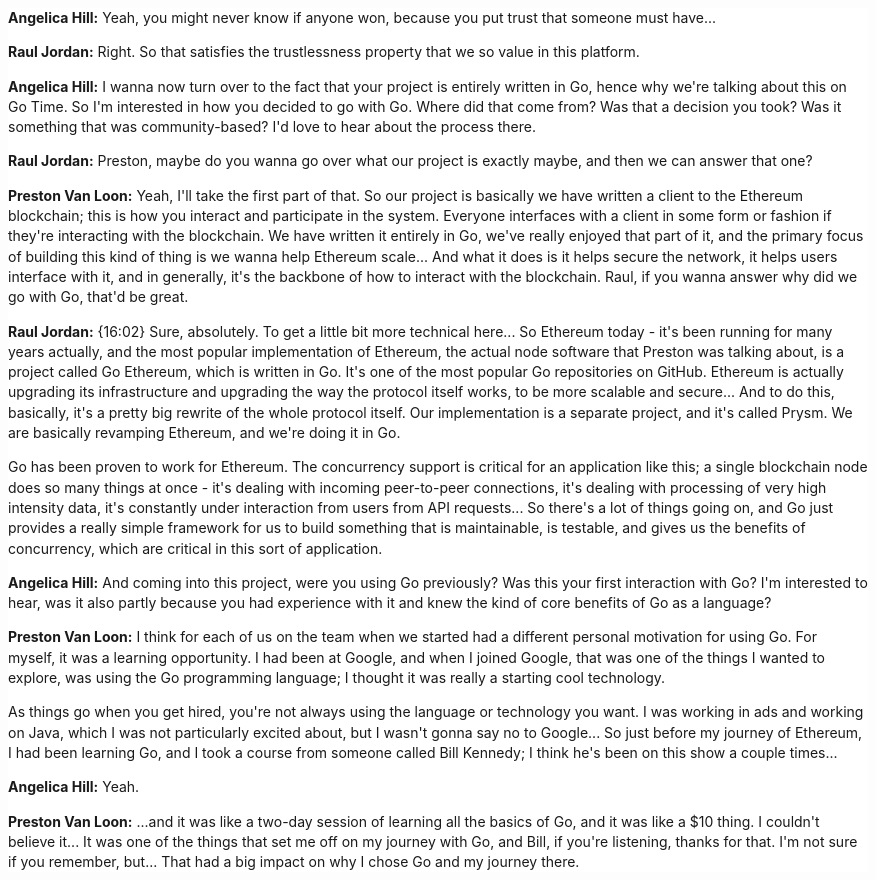 **Angelica Hill:** Yeah, you might never know if anyone won, because you put trust that someone must have...

**Raul Jordan:** Right. So that satisfies the trustlessness property that we so value in this platform.

**Angelica Hill:** I wanna now turn over to the fact that your project is entirely written in Go, hence why we're talking about this on Go Time. So I'm interested in how you decided to go with Go. Where did that come from? Was that a decision you took? Was it something that was community-based? I'd love to hear about the process there.

**Raul Jordan:** Preston, maybe do you wanna go over what our project is exactly maybe, and then we can answer that one?

**Preston Van Loon:** Yeah, I'll take the first part of that. So our project is basically we have written a client to the Ethereum blockchain; this is how you interact and participate in the system. Everyone interfaces with a client in some form or fashion if they're interacting with the blockchain. We have written it entirely in Go, we've really enjoyed that part of it, and the primary focus of building this kind of thing is we wanna help Ethereum scale... And what it does is it helps secure the network, it helps users interface with it, and in generally, it's the backbone of how to interact with the blockchain. Raul, if you wanna answer why did we go with Go, that'd be great.

**Raul Jordan:** \{16:02\} Sure, absolutely. To get a little bit more technical here... So Ethereum today - it's been running for many years actually, and the most popular implementation of Ethereum, the actual node software that Preston was talking about, is a project called Go Ethereum, which is written in Go. It's one of the most popular Go repositories on GitHub. Ethereum is actually upgrading its infrastructure and upgrading the way the protocol itself works, to be more scalable and secure... And to do this, basically, it's a pretty big rewrite of the whole protocol itself. Our implementation is a separate project, and it's called Prysm. We are basically revamping Ethereum, and we're doing it in Go.

Go has been proven to work for Ethereum. The concurrency support is critical for an application like this; a single blockchain node does so many things at once - it's dealing with incoming peer-to-peer connections, it's dealing with processing of very high intensity data, it's constantly under interaction from users from API requests... So there's a lot of things going on, and Go just provides a really simple framework for us to build something that is maintainable, is testable, and gives us the benefits of concurrency, which are critical in this sort of application.

**Angelica Hill:** And coming into this project, were you using Go previously? Was this your first interaction with Go? I'm interested to hear, was it also partly because you had experience with it and knew the kind of core benefits of Go as a language?

**Preston Van Loon:** I think for each of us on the team when we started had a different personal motivation for using Go. For myself, it was a learning opportunity. I had been at Google, and when I joined Google, that was one of the things I wanted to explore, was using the Go programming language; I thought it was really a starting cool technology.

As things go when you get hired, you're not always using the language or technology you want. I was working in ads and working on Java, which I was not particularly excited about, but I wasn't gonna say no to Google... So just before my journey of Ethereum, I had been learning Go, and I took a course from someone called Bill Kennedy; I think he's been on this show a couple times...

**Angelica Hill:** Yeah.

**Preston Van Loon:** ...and it was like a two-day session of learning all the basics of Go, and it was like a $10 thing. I couldn't believe it... It was one of the things that set me off on my journey with Go, and Bill, if you're listening, thanks for that. I'm not sure if you remember, but... That had a big impact on why I chose Go and my journey there.
